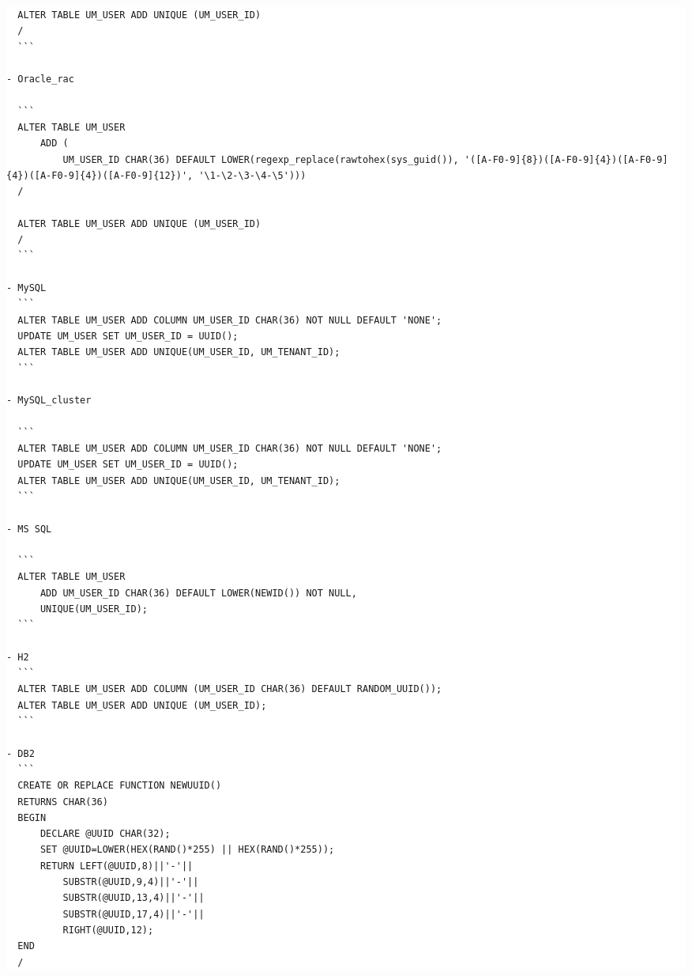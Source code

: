       ALTER TABLE UM_USER ADD UNIQUE (UM_USER_ID)
      /
      ```

    - Oracle_rac

      ```
      ALTER TABLE UM_USER
          ADD (
              UM_USER_ID CHAR(36) DEFAULT LOWER(regexp_replace(rawtohex(sys_guid()), '([A-F0-9]{8})([A-F0-9]{4})([A-F0-9]{4})([A-F0-9]{4})([A-F0-9]{12})', '\1-\2-\3-\4-\5')))
      /

      ALTER TABLE UM_USER ADD UNIQUE (UM_USER_ID)
      /
      ```

    - MySQL
      ```
      ALTER TABLE UM_USER ADD COLUMN UM_USER_ID CHAR(36) NOT NULL DEFAULT 'NONE';
      UPDATE UM_USER SET UM_USER_ID = UUID();
      ALTER TABLE UM_USER ADD UNIQUE(UM_USER_ID, UM_TENANT_ID);
      ```

    - MySQL_cluster

      ```
      ALTER TABLE UM_USER ADD COLUMN UM_USER_ID CHAR(36) NOT NULL DEFAULT 'NONE';
      UPDATE UM_USER SET UM_USER_ID = UUID();
      ALTER TABLE UM_USER ADD UNIQUE(UM_USER_ID, UM_TENANT_ID);
      ```

    - MS SQL

      ```
      ALTER TABLE UM_USER
          ADD UM_USER_ID CHAR(36) DEFAULT LOWER(NEWID()) NOT NULL,
          UNIQUE(UM_USER_ID);
      ```

    - H2
      ```
      ALTER TABLE UM_USER ADD COLUMN (UM_USER_ID CHAR(36) DEFAULT RANDOM_UUID());
      ALTER TABLE UM_USER ADD UNIQUE (UM_USER_ID);
      ```

    - DB2
      ```
      CREATE OR REPLACE FUNCTION NEWUUID()
      RETURNS CHAR(36)
      BEGIN
          DECLARE @UUID CHAR(32);
          SET @UUID=LOWER(HEX(RAND()*255) || HEX(RAND()*255));
          RETURN LEFT(@UUID,8)||'-'||
              SUBSTR(@UUID,9,4)||'-'||
              SUBSTR(@UUID,13,4)||'-'||
              SUBSTR(@UUID,17,4)||'-'||
              RIGHT(@UUID,12);
      END
      /
